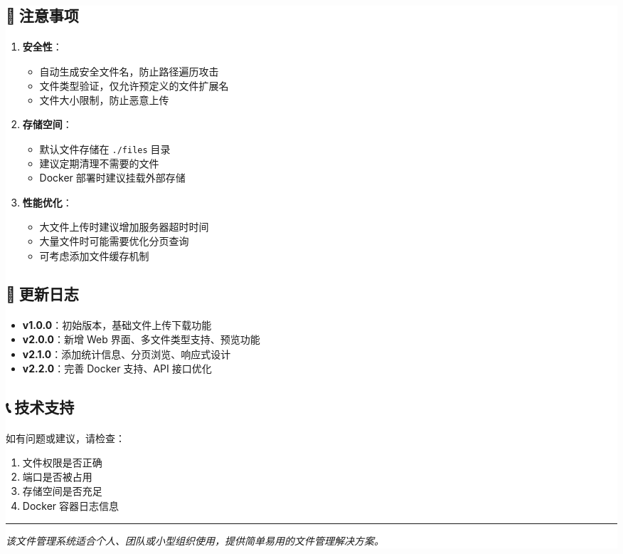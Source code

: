## 🚨 注意事项

1. **安全性**：
   - 自动生成安全文件名，防止路径遍历攻击
   - 文件类型验证，仅允许预定义的文件扩展名
   - 文件大小限制，防止恶意上传

2. **存储空间**：
   - 默认文件存储在 `./files` 目录
   - 建议定期清理不需要的文件
   - Docker 部署时建议挂载外部存储

3. **性能优化**：
   - 大文件上传时建议增加服务器超时时间
   - 大量文件时可能需要优化分页查询
   - 可考虑添加文件缓存机制

## 📝 更新日志

- **v1.0.0**：初始版本，基础文件上传下载功能
- **v2.0.0**：新增 Web 界面、多文件类型支持、预览功能
- **v2.1.0**：添加统计信息、分页浏览、响应式设计
- **v2.2.0**：完善 Docker 支持、API 接口优化

## 📞 技术支持

如有问题或建议，请检查：
1. 文件权限是否正确
2. 端口是否被占用
3. 存储空间是否充足
4. Docker 容器日志信息

---

*该文件管理系统适合个人、团队或小型组织使用，提供简单易用的文件管理解决方案。*